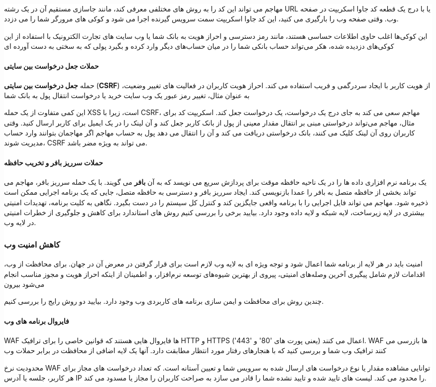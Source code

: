 مهاجم می تواند این کد را به روش های مختلفی معرفی کند، مانند جاسازی مستقیم آن در یک رشته URL یا با درج یک
قطعه کد جاوا اسکریپت در صفحه وب. وقتی صفحه وب را بارگیری می کنید، این کد جاوا اسکریپت سمت سرویس گیرنده اجرا می شود
و کوکی های مرورگر شما را می دزدد.

این کوکی‌ها اغلب حاوی اطلاعات حساسی هستند، مانند رمز دسترسی و احراز هویت به بانک شما یا
وب سایت های تجارت الکترونیک با استفاده از این کوکی‌های دزدیده شده، هکر می‌تواند حساب بانکی شما را در میان حساب‌های دیگر وارد کرده و بگیرد
پولی که به سختی به دست آورده ای

#### حملات جعل درخواست بین سایتی

حمله **جعل درخواست بین سایتی** (**CSRF**) از هویت کاربر با ایجاد سردرگمی و فریب استفاده می کند.
احراز هویت کاربران در فعالیت های تغییر وضعیت، به عنوان مثال، تغییر رمز عبور یک وب سایت خرید یا
درخواست انتقال پول به بانک شما

این کمی متفاوت از یک حمله XSS است، زیرا با CSRF، مهاجم سعی می کند به جای درج یک درخواست، یک درخواست جعل کند.
اسکریپت کد برای مثال، مهاجم می‌تواند درخواستی مبنی بر انتقال مقدار معینی از پول از بانک کاربر جعل کند
و آن لینک را در یک ایمیل برای کاربر ارسال کنید. وقتی کاربران روی آن لینک کلیک می کنند، بانک درخواستی دریافت می کند و آن را انتقال می دهد
پول به حساب مهاجم اگر مهاجمان بتوانند وارد حساب مدیریت شوند، CSRF می تواند به ویژه مضر باشد.

#### حملات سرریز بافر و تخریب حافظه

یک برنامه نرم افزاری داده ها را در یک ناحیه حافظه موقت برای پردازش سریع می نویسد که به آن **بافر** می گویند. با یک
حمله سرریز بافر، مهاجم می تواند بخشی از حافظه متصل به بافر را عمدا بازنویسی کند.
ایجاد سرریز بافر و دسترسی به حافظه متصل، جایی که یک برنامه اجرایی ممکن است ذخیره شود. مهاجم
می تواند فایل اجرایی را با برنامه واقعی جایگزین کند و کنترل کل سیستم را در دست بگیرد. نگاهی به کلیت
برنامه، تهدیدات امنیتی بیشتری در لایه زیرساخت، لایه شبکه و لایه داده وجود دارد. بیایید برخی را بررسی کنیم
روش های استاندارد برای کاهش و جلوگیری از خطرات امنیتی در لایه وب.

### کاهش امنیت وب

امنیت باید در هر لایه از برنامه شما اعمال شود و توجه ویژه ای به لایه وب لازم است
برای قرار گرفتن در معرض آن در جهان. برای محافظت از وب، اقدامات لازم شامل پیگیری آخرین وصله‌های امنیتی،
پیروی از بهترین شیوه‌های توسعه نرم‌افزار، و اطمینان از اینکه احراز هویت و مجوز مناسب انجام می‌شود
بیرون

چندین روش برای محافظت و ایمن سازی برنامه های کاربردی وب وجود دارد. بیایید دو روش رایج را بررسی کنیم.

#### فایروال برنامه های وب

WAF ها فایروال هایی هستند که قوانین خاصی را برای ترافیک HTTP و HTTPS اعمال می کنند (یعنی پورت های '80' و '443'). WAF ها بازرسی می کنند
ترافیک وب شما و بررسی کنید که با هنجارهای رفتار مورد انتظار مطابقت دارد. آنها یک لایه اضافی از
محافظت در برابر حملات وب

محدودیت نرخ WAF توانایی مشاهده مقدار یا نوع درخواست های ارسال شده به سرویس شما و تعیین آستانه است.
که تعداد درخواست های مجاز برای هر کاربر، جلسه یا آدرس IP را محدود می کند. لیست های تایید شده و تایید نشده شما را قادر می سازد
به صراحت کاربران را مجاز یا مسدود می کند.
